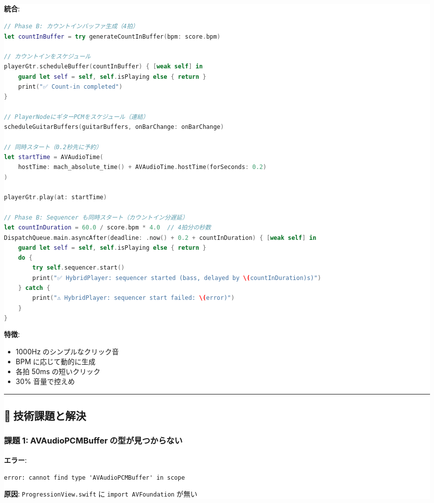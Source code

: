 **統合**:
```swift
// Phase B: カウントインバッファ生成（4拍）
let countInBuffer = try generateCountInBuffer(bpm: score.bpm)

// カウントインをスケジュール
playerGtr.scheduleBuffer(countInBuffer) { [weak self] in
    guard let self = self, self.isPlaying else { return }
    print("✅ Count-in completed")
}

// PlayerNodeにギターPCMをスケジュール（連結）
scheduleGuitarBuffers(guitarBuffers, onBarChange: onBarChange)

// 同時スタート（0.2秒先に予約）
let startTime = AVAudioTime(
    hostTime: mach_absolute_time() + AVAudioTime.hostTime(forSeconds: 0.2)
)

playerGtr.play(at: startTime)

// Phase B: Sequencer も同時スタート（カウントイン分遅延）
let countInDuration = 60.0 / score.bpm * 4.0  // 4拍分の秒数
DispatchQueue.main.asyncAfter(deadline: .now() + 0.2 + countInDuration) { [weak self] in
    guard let self = self, self.isPlaying else { return }
    do {
        try self.sequencer.start()
        print("✅ HybridPlayer: sequencer started (bass, delayed by \(countInDuration)s)")
    } catch {
        print("⚠️ HybridPlayer: sequencer start failed: \(error)")
    }
}
```

**特徴**:
- 1000Hz のシンプルなクリック音
- BPM に応じて動的に生成
- 各拍 50ms の短いクリック
- 30% 音量で控えめ

---

## 🔧 技術課題と解決

### 課題 1: AVAudioPCMBuffer の型が見つからない

**エラー**:
```
error: cannot find type 'AVAudioPCMBuffer' in scope
```

**原因**: `ProgressionView.swift` に `import AVFoundation` が無い
